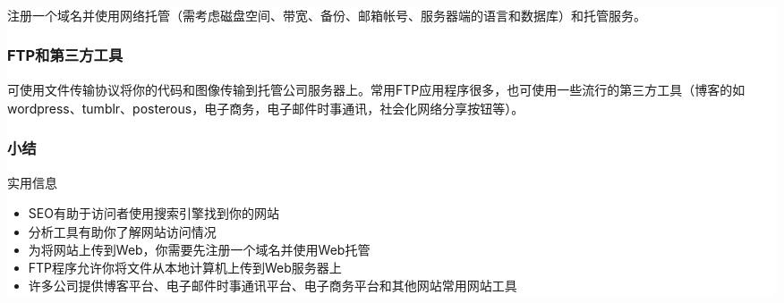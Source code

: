 注册一个域名并使用网络托管（需考虑磁盘空间、带宽、备份、邮箱帐号、服务器端的语言和数据库）和托管服务。
### FTP和第三方工具
可使用文件传输协议将你的代码和图像传输到托管公司服务器上。常用FTP应用程序很多，也可使用一些流行的第三方工具（博客的如wordpress、tumblr、posterous，电子商务，电子邮件时事通讯，社会化网络分享按钮等）。
### 小结
实用信息
- SEO有助于访问者使用搜索引擎找到你的网站
- 分析工具有助你了解网站访问情况
- 为将网站上传到Web，你需要先注册一个域名并使用Web托管
- FTP程序允许你将文件从本地计算机上传到Web服务器上
- 许多公司提供博客平台、电子邮件时事通讯平台、电子商务平台和其他网站常用网站工具
